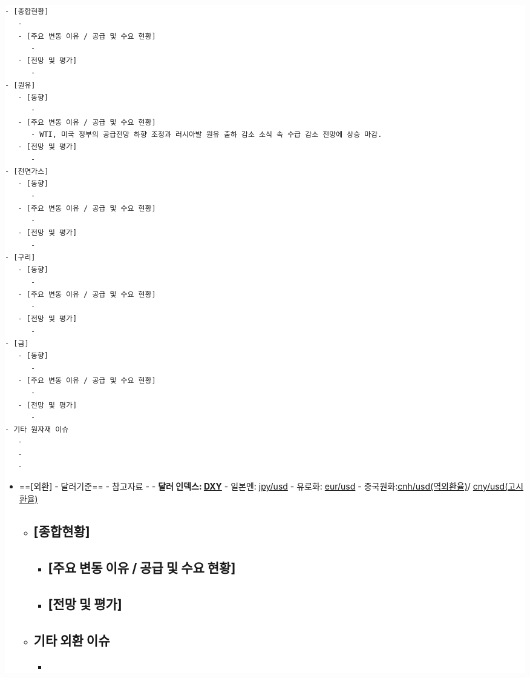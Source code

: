 	- [종합현황]
	   - 
	   - [주요 변동 이유 / 공급 및 수요 현황]
	      - 
	   - [전망 및 평가]
	      - 
	- [원유]
	   - [동향]
	      - 
	   - [주요 변동 이유 / 공급 및 수요 현황]
	      - WTI, 미국 정부의 공급전망 하향 조정과 러시아발 원유 출하 감소 소식 속 수급 감소 전망에 상승 마감.
	   - [전망 및 평가]
	      - 
	- [천연가스]
	   - [동향]
	      - 
	   - [주요 변동 이유 / 공급 및 수요 현황]
	      - 
	   - [전망 및 평가]
	      - 
	- [구리]
	   - [동향]
	      - 
	   - [주요 변동 이유 / 공급 및 수요 현황]
	      - 
	   - [전망 및 평가]
	      - 
	- [금]
	   - [동향]
	      - 
	   - [주요 변동 이유 / 공급 및 수요 현황]
	      - 
	   - [전망 및 평가]
	      - 
	- 기타 원자재 이슈
	   - 
	   - 
	   - 

- ==[외환] - 달러기준==
  	  - 참고자료 -
		- **달러 인덱스: [DXY](https://www.marketwatch.com/investing/index/dxy?mod=mw_quote_switch)**
		- 일본엔: [jpy/usd](https://www.marketwatch.com/investing/currency/jpyusd?mod=mw_quote_switch)
		- 유로화: [eur/usd](https://www.marketwatch.com/investing/currency/eurusd?mod=mw_quote_switch)
		- 중국원화:[cnh/usd(역외환율)](https://www.marketwatch.com/investing/currency/cnhusd?mod=mw_quote_switch)/ [cny/usd(고시환율)](https://www.marketwatch.com/investing/currency/cnyusd?mod=mw_quote_switch)
		  
	- [종합현황]
	   - 
	   - [주요 변동 이유 / 공급 및 수요 현황]
	      - 
	   - [전망 및 평가]
	      - 
	- 기타 외환 이슈
	   - 
	   - 

